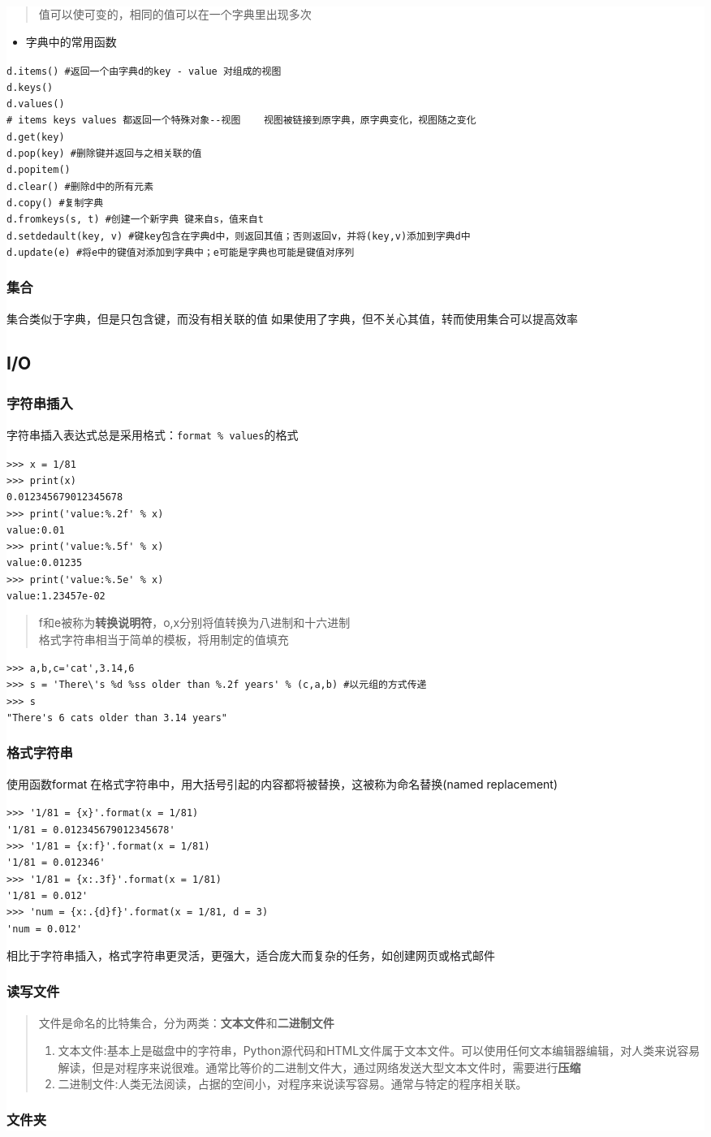 > 值可以使可变的，相同的值可以在一个字典里出现多次
- 字典中的常用函数
~~~
d.items() #返回一个由字典d的key - value 对组成的视图
d.keys()
d.values()
# items keys values 都返回一个特殊对象--视图    视图被链接到原字典，原字典变化，视图随之变化
d.get(key)
d.pop(key) #删除键并返回与之相关联的值
d.popitem()
d.clear() #删除d中的所有元素
d.copy() #复制字典
d.fromkeys(s, t) #创建一个新字典 键来自s，值来自t
d.setdedault(key, v) #键key包含在字典d中，则返回其值；否则返回v，并将(key,v)添加到字典d中
d.update(e) #将e中的键值对添加到字典中；e可能是字典也可能是键值对序列
~~~
### 集合
集合类似于字典，但是只包含键，而没有相关联的值
如果使用了字典，但不关心其值，转而使用集合可以提高效率
## I/O
### 字符串插入
字符串插入表达式总是采用格式：`format % values`的格式
~~~
>>> x = 1/81
>>> print(x)
0.012345679012345678
>>> print('value:%.2f' % x)
value:0.01
>>> print('value:%.5f' % x)
value:0.01235
>>> print('value:%.5e' % x)
value:1.23457e-02
~~~
> f和e被称为**转换说明符**，o,x分别将值转换为八进制和十六进制	
格式字符串相当于简单的模板，将用制定的值填充
~~~
>>> a,b,c='cat',3.14,6
>>> s = 'There\'s %d %ss older than %.2f years' % (c,a,b) #以元组的方式传递
>>> s
"There's 6 cats older than 3.14 years"
~~~
### 格式字符串
使用函数format
在格式字符串中，用大括号引起的内容都将被替换，这被称为命名替换(named replacement)
~~~
>>> '1/81 = {x}'.format(x = 1/81)
'1/81 = 0.012345679012345678'
>>> '1/81 = {x:f}'.format(x = 1/81)
'1/81 = 0.012346'
>>> '1/81 = {x:.3f}'.format(x = 1/81)
'1/81 = 0.012'
>>> 'num = {x:.{d}f}'.format(x = 1/81, d = 3)
'num = 0.012'
~~~
相比于字符串插入，格式字符串更灵活，更强大，适合庞大而复杂的任务，如创建网页或格式邮件
### 读写文件
> 文件是命名的比特集合，分为两类：**文本文件**和**二进制文件**
>1. 文本文件:基本上是磁盘中的字符串，Python源代码和HTML文件属于文本文件。可以使用任何文本编辑器编辑，对人类来说容易解读，但是对程序来说很难。通常比等价的二进制文件大，通过网络发送大型文本文件时，需要进行**压缩**
>2. 二进制文件:人类无法阅读，占据的空间小，对程序来说读写容易。通常与特定的程序相关联。
### 文件夹